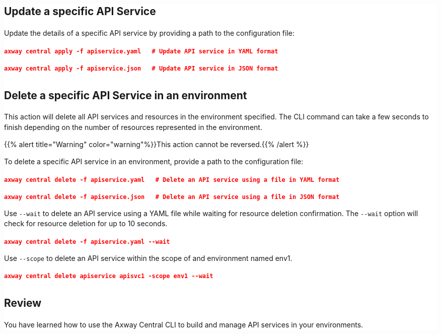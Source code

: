 ## Update a specific API Service

Update the details of a specific API service by providing a path to the configuration file:

```json
axway central apply -f apiservice.yaml   # Update API service in YAML format
```

```json
axway central apply -f apiservice.json   # Update API service in JSON format
```

## Delete a specific API Service in an environment

This action will delete all API services and resources in the environment specified. The CLI command can take a few seconds to finish depending on the number of resources represented in the environment.

{{% alert title="Warning" color="warning"%}}This action cannot be reversed.{{% /alert %}}

To delete a specific API service in an environment, provide a path to the configuration file:

```json
axway central delete -f apiservice.yaml   # Delete an API service using a file in YAML format
```

```json
axway central delete -f apiservice.json   # Delete an API service using a file in JSON format
```

Use `--wait` to delete an API service using a YAML file while waiting for resource deletion confirmation. The `--wait` option will check for resource deletion for up to 10 seconds.

```json
axway central delete -f apiservice.yaml --wait
```

Use `--scope` to delete an API service within the scope of and environment named env1.

```json
axway central delete apiservice apisvc1 -scope env1 --wait
```

## Review

You have learned how to use the Axway Central CLI to build and manage API services in your environments.
